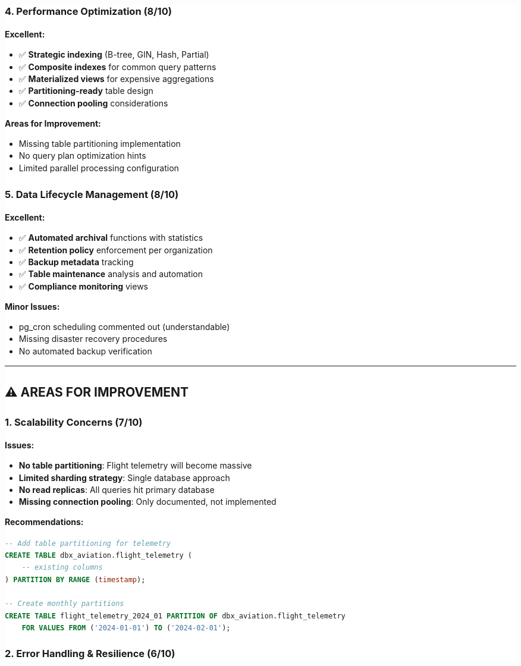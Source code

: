 ### **4. Performance Optimization (8/10)**
**Excellent:**
- ✅ **Strategic indexing** (B-tree, GIN, Hash, Partial)
- ✅ **Composite indexes** for common query patterns
- ✅ **Materialized views** for expensive aggregations
- ✅ **Partitioning-ready** table design
- ✅ **Connection pooling** considerations

**Areas for Improvement:**
- Missing table partitioning implementation
- No query plan optimization hints
- Limited parallel processing configuration

### **5. Data Lifecycle Management (8/10)**
**Excellent:**
- ✅ **Automated archival** functions with statistics
- ✅ **Retention policy** enforcement per organization
- ✅ **Backup metadata** tracking
- ✅ **Table maintenance** analysis and automation
- ✅ **Compliance monitoring** views

**Minor Issues:**
- pg_cron scheduling commented out (understandable)
- Missing disaster recovery procedures
- No automated backup verification

---

## ⚠️ **AREAS FOR IMPROVEMENT**

### **1. Scalability Concerns (7/10)**

**Issues:**
- **No table partitioning**: Flight telemetry will become massive
- **Limited sharding strategy**: Single database approach
- **No read replicas**: All queries hit primary database
- **Missing connection pooling**: Only documented, not implemented

**Recommendations:**
```sql
-- Add table partitioning for telemetry
CREATE TABLE dbx_aviation.flight_telemetry (
    -- existing columns
) PARTITION BY RANGE (timestamp);

-- Create monthly partitions
CREATE TABLE flight_telemetry_2024_01 PARTITION OF dbx_aviation.flight_telemetry
    FOR VALUES FROM ('2024-01-01') TO ('2024-02-01');
```

### **2. Error Handling & Resilience (6/10)**
